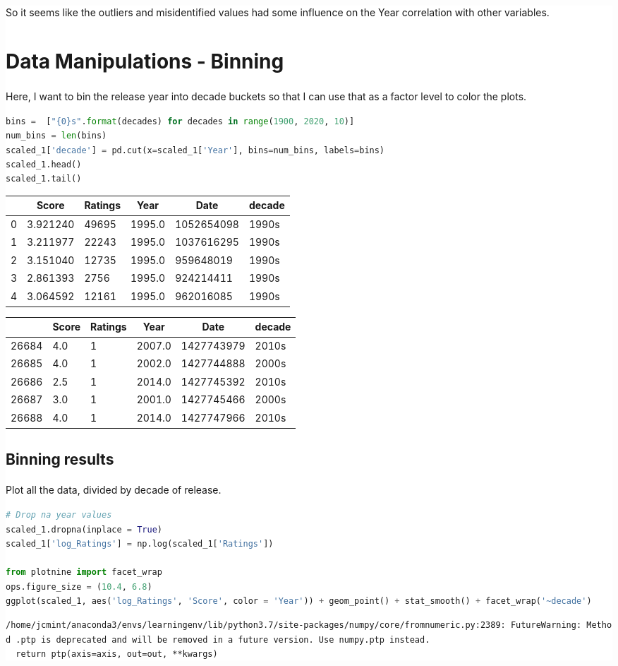 So it seems like the outliers and misidentified values had some influence on the Year correlation with other variables. 
# Data Manipulations - Binning
Here, I want to bin the release year into decade buckets so that I can use that as a factor level to color the plots. 
```python
bins =  ["{0}s".format(decades) for decades in range(1900, 2020, 10)]
num_bins = len(bins)
scaled_1['decade'] = pd.cut(x=scaled_1['Year'], bins=num_bins, labels=bins)
scaled_1.head()
scaled_1.tail()
```

|  | Score | Ratings | Year | Date | decade |
| --- | --- | --- | --- | --- | --- |
| 0 | 3.921240 | 49695 | 1995.0 | 1052654098 | 1990s |
| 1 | 3.211977 | 22243 | 1995.0 | 1037616295 | 1990s |
| 2 | 3.151040 | 12735 | 1995.0 | 959648019 | 1990s |
| 3 | 2.861393 | 2756 | 1995.0 | 924214411 | 1990s |
| 4 | 3.064592 | 12161 | 1995.0 | 962016085 | 1990s |

|  | Score | Ratings | Year | Date | decade |
| --- | --- | --- | --- | --- | --- |
| 26684 | 4.0 | 1 | 2007.0 | 1427743979 | 2010s |
| 26685 | 4.0 | 1 | 2002.0 | 1427744888 | 2000s |
| 26686 | 2.5 | 1 | 2014.0 | 1427745392 | 2010s |
| 26687 | 3.0 | 1 | 2001.0 | 1427745466 | 2000s |
| 26688 | 4.0 | 1 | 2014.0 | 1427747966 | 2010s |

## Binning results 
Plot all the data, divided by decade of release. 
```python
# Drop na year values
scaled_1.dropna(inplace = True)
scaled_1['log_Ratings'] = np.log(scaled_1['Ratings'])

from plotnine import facet_wrap
ops.figure_size = (10.4, 6.8)
ggplot(scaled_1, aes('log_Ratings', 'Score', color = 'Year')) + geom_point() + stat_smooth() + facet_wrap('~decade')
```
    /home/jcmint/anaconda3/envs/learningenv/lib/python3.7/site-packages/numpy/core/fromnumeric.py:2389: FutureWarning: Method .ptp is deprecated and will be removed in a future version. Use numpy.ptp instead.
      return ptp(axis=axis, out=out, **kwargs)